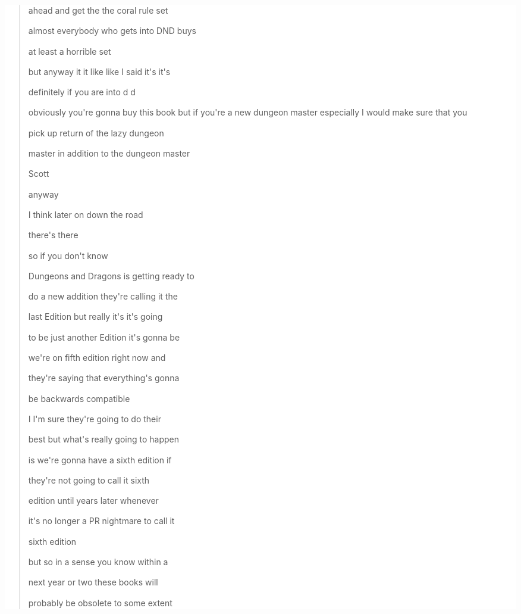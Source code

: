 > ahead and get the the coral rule set
>
> almost everybody who gets into DND buys
>
> at least a horrible set
>
> but anyway 
it it like like I said it&#39;s it&#39;s
>
> definitely if you are into d d
>
> obviously you&#39;re gonna buy this book 
but 
if you&#39;re a new dungeon master 
especially I would make sure that you
>
> pick up return of the lazy dungeon
>
> master in addition to the dungeon master
>
> Scott
>
> anyway
>
> I think later on down the road
>
> there&#39;s there
>
> so if you don&#39;t know
>
> Dungeons and Dragons is getting ready to
>
> do a new addition they&#39;re calling it the
>
> last Edition but really it&#39;s it&#39;s going
>
> to be just another Edition it&#39;s gonna be
>
> we&#39;re on fifth edition right now and
>
> they&#39;re saying that everything&#39;s gonna
>
> be backwards compatible
>
> I I&#39;m sure they&#39;re going to do their
>
> best but what&#39;s really going to happen
>
> is we&#39;re gonna have a sixth edition if
>
> they&#39;re not going to call it sixth
>
> edition until years later whenever
>
> it&#39;s no longer a PR nightmare to call it
>
> sixth edition
>
> but so in a sense you know within a
>
> next year or two these books will
>
> probably be obsolete to some extent
>